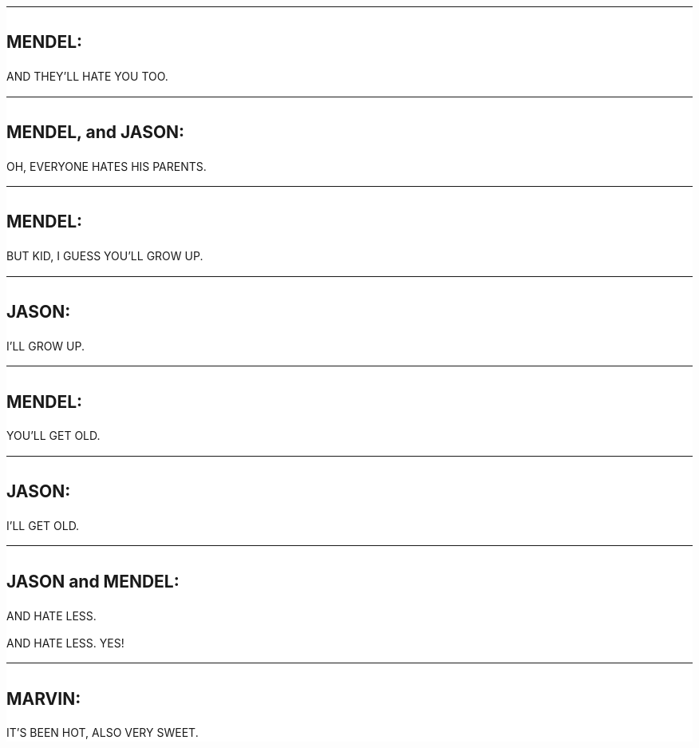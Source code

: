

---

## MENDEL:
AND THEY’LL HATE YOU TOO.



---

## MENDEL, and JASON:

OH, EVERYONE HATES HIS PARENTS.



---

## MENDEL:
BUT KID, I GUESS YOU’LL GROW UP.



---

## JASON:
I’LL GROW UP.



---

## MENDEL:
YOU’LL GET OLD.



---

## JASON:
I’LL GET OLD.



---

## JASON and MENDEL:
AND HATE LESS.

AND HATE LESS. YES!



---

## MARVIN:
IT’S BEEN HOT, ALSO VERY SWEET.
